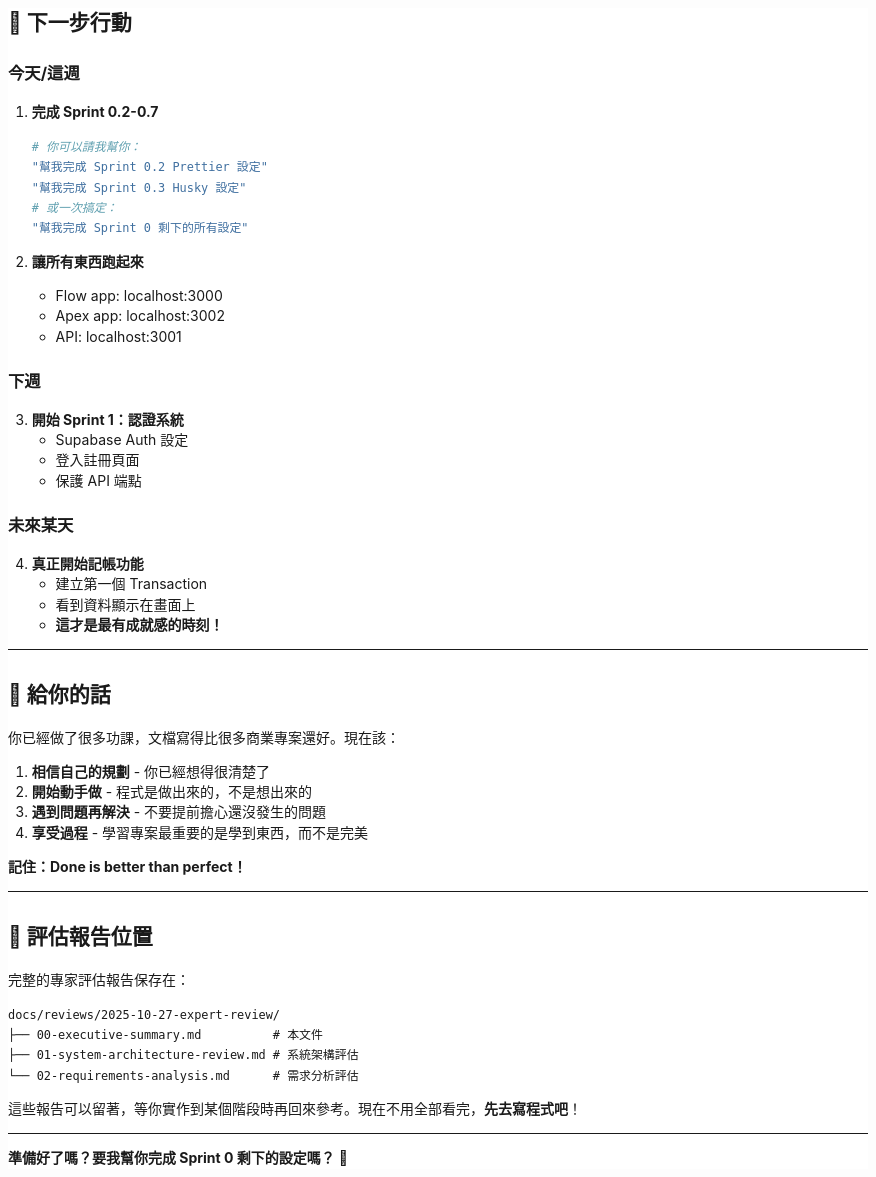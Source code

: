 
## 🚀 下一步行動

### 今天/這週

1. **完成 Sprint 0.2-0.7**

   ```bash
   # 你可以請我幫你：
   "幫我完成 Sprint 0.2 Prettier 設定"
   "幫我完成 Sprint 0.3 Husky 設定"
   # 或一次搞定：
   "幫我完成 Sprint 0 剩下的所有設定"
   ```

2. **讓所有東西跑起來**
   - Flow app: localhost:3000
   - Apex app: localhost:3002
   - API: localhost:3001

### 下週

3. **開始 Sprint 1：認證系統**
   - Supabase Auth 設定
   - 登入註冊頁面
   - 保護 API 端點

### 未來某天

4. **真正開始記帳功能**
   - 建立第一個 Transaction
   - 看到資料顯示在畫面上
   - **這才是最有成就感的時刻！**

---

## 💬 給你的話

你已經做了很多功課，文檔寫得比很多商業專案還好。現在該：

1. **相信自己的規劃** - 你已經想得很清楚了
2. **開始動手做** - 程式是做出來的，不是想出來的
3. **遇到問題再解決** - 不要提前擔心還沒發生的問題
4. **享受過程** - 學習專案最重要的是學到東西，而不是完美

**記住：Done is better than perfect！**

---

## 📂 評估報告位置

完整的專家評估報告保存在：

```
docs/reviews/2025-10-27-expert-review/
├── 00-executive-summary.md          # 本文件
├── 01-system-architecture-review.md # 系統架構評估
└── 02-requirements-analysis.md      # 需求分析評估
```

這些報告可以留著，等你實作到某個階段時再回來參考。現在不用全部看完，**先去寫程式吧**！

---

**準備好了嗎？要我幫你完成 Sprint 0 剩下的設定嗎？** 🚀
